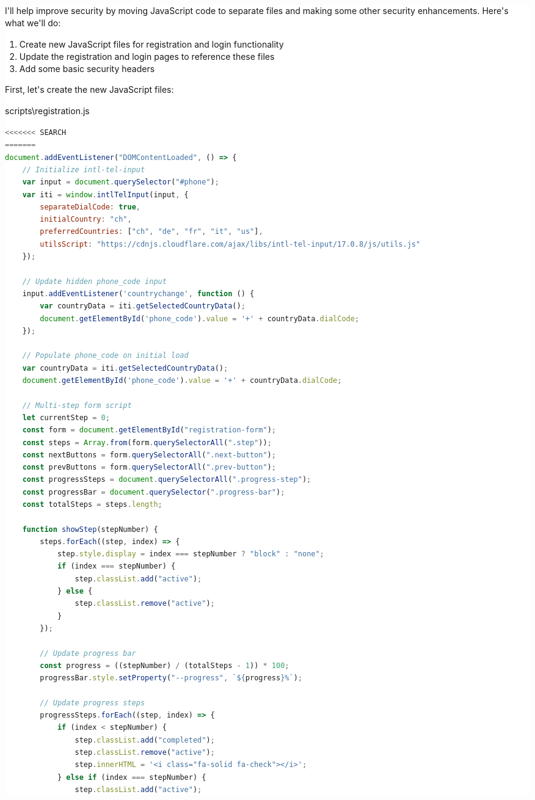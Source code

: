 I'll help improve security by moving JavaScript code to separate files and making some other security enhancements. Here's what we'll do:

1. Create new JavaScript files for registration and login functionality
2. Update the registration and login pages to reference these files
3. Add some basic security headers

First, let's create the new JavaScript files:

scripts\registration.js
```javascript
<<<<<<< SEARCH
=======
document.addEventListener("DOMContentLoaded", () => {
    // Initialize intl-tel-input
    var input = document.querySelector("#phone");
    var iti = window.intlTelInput(input, {
        separateDialCode: true,
        initialCountry: "ch",
        preferredCountries: ["ch", "de", "fr", "it", "us"],
        utilsScript: "https://cdnjs.cloudflare.com/ajax/libs/intl-tel-input/17.0.8/js/utils.js"
    });

    // Update hidden phone_code input
    input.addEventListener('countrychange', function () {
        var countryData = iti.getSelectedCountryData();
        document.getElementById('phone_code').value = '+' + countryData.dialCode;
    });

    // Populate phone_code on initial load
    var countryData = iti.getSelectedCountryData();
    document.getElementById('phone_code').value = '+' + countryData.dialCode;

    // Multi-step form script
    let currentStep = 0;
    const form = document.getElementById("registration-form");
    const steps = Array.from(form.querySelectorAll(".step"));
    const nextButtons = form.querySelectorAll(".next-button");
    const prevButtons = form.querySelectorAll(".prev-button");
    const progressSteps = document.querySelectorAll(".progress-step");
    const progressBar = document.querySelector(".progress-bar");
    const totalSteps = steps.length;

    function showStep(stepNumber) {
        steps.forEach((step, index) => {
            step.style.display = index === stepNumber ? "block" : "none";
            if (index === stepNumber) {
                step.classList.add("active");
            } else {
                step.classList.remove("active");
            }
        });

        // Update progress bar
        const progress = ((stepNumber) / (totalSteps - 1)) * 100;
        progressBar.style.setProperty("--progress", `${progress}%`);

        // Update progress steps
        progressSteps.forEach((step, index) => {
            if (index < stepNumber) {
                step.classList.add("completed");
                step.classList.remove("active");
                step.innerHTML = '<i class="fa-solid fa-check"></i>';
            } else if (index === stepNumber) {
                step.classList.add("active");
```